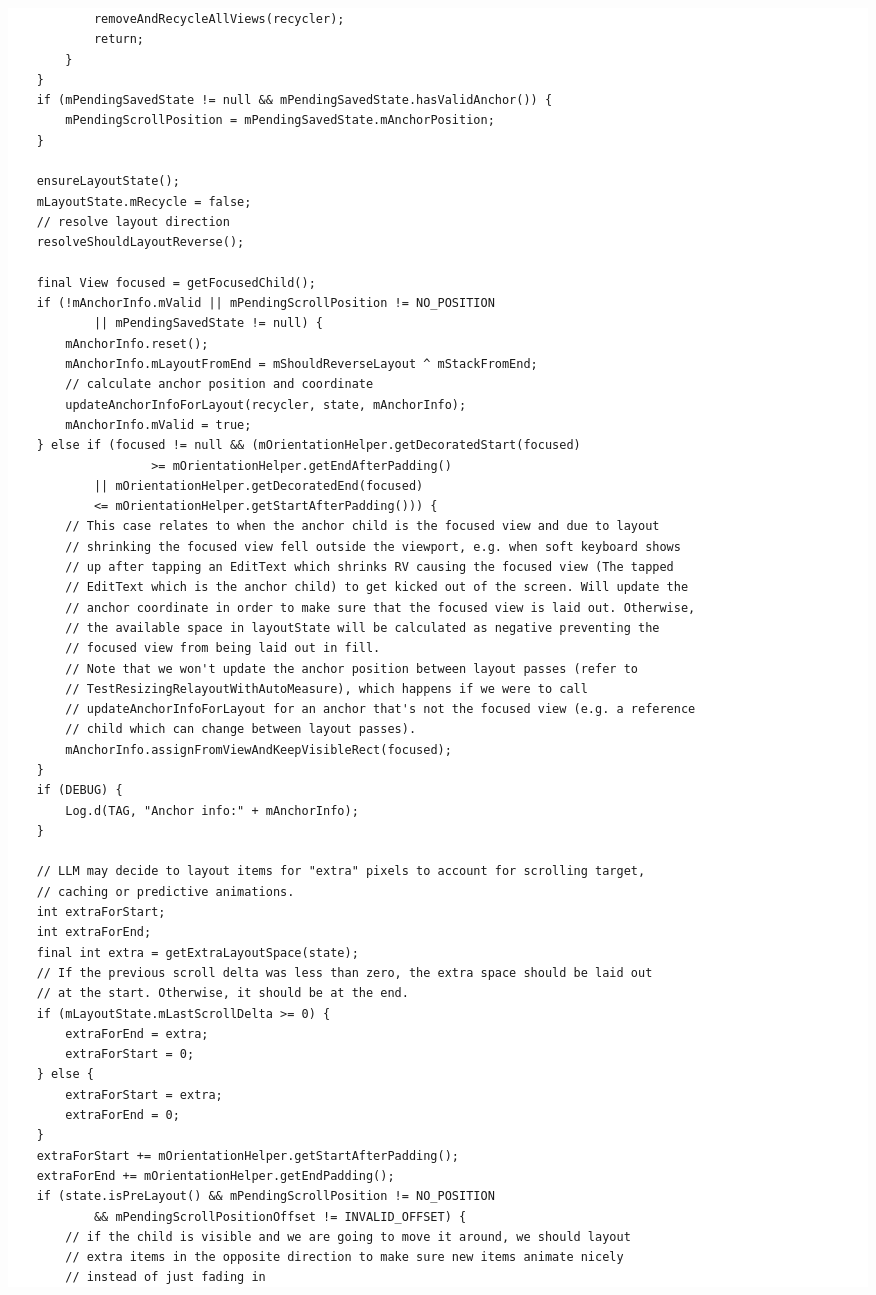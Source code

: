 ```
            removeAndRecycleAllViews(recycler);
            return;
        }
    }
    if (mPendingSavedState != null && mPendingSavedState.hasValidAnchor()) {
        mPendingScrollPosition = mPendingSavedState.mAnchorPosition;
    }

    ensureLayoutState();
    mLayoutState.mRecycle = false;
    // resolve layout direction
    resolveShouldLayoutReverse();

    final View focused = getFocusedChild();
    if (!mAnchorInfo.mValid || mPendingScrollPosition != NO_POSITION
            || mPendingSavedState != null) {
        mAnchorInfo.reset();
        mAnchorInfo.mLayoutFromEnd = mShouldReverseLayout ^ mStackFromEnd;
        // calculate anchor position and coordinate
        updateAnchorInfoForLayout(recycler, state, mAnchorInfo);
        mAnchorInfo.mValid = true;
    } else if (focused != null && (mOrientationHelper.getDecoratedStart(focused)
                    >= mOrientationHelper.getEndAfterPadding()
            || mOrientationHelper.getDecoratedEnd(focused)
            <= mOrientationHelper.getStartAfterPadding())) {
        // This case relates to when the anchor child is the focused view and due to layout
        // shrinking the focused view fell outside the viewport, e.g. when soft keyboard shows
        // up after tapping an EditText which shrinks RV causing the focused view (The tapped
        // EditText which is the anchor child) to get kicked out of the screen. Will update the
        // anchor coordinate in order to make sure that the focused view is laid out. Otherwise,
        // the available space in layoutState will be calculated as negative preventing the
        // focused view from being laid out in fill.
        // Note that we won't update the anchor position between layout passes (refer to
        // TestResizingRelayoutWithAutoMeasure), which happens if we were to call
        // updateAnchorInfoForLayout for an anchor that's not the focused view (e.g. a reference
        // child which can change between layout passes).
        mAnchorInfo.assignFromViewAndKeepVisibleRect(focused);
    }
    if (DEBUG) {
        Log.d(TAG, "Anchor info:" + mAnchorInfo);
    }

    // LLM may decide to layout items for "extra" pixels to account for scrolling target,
    // caching or predictive animations.
    int extraForStart;
    int extraForEnd;
    final int extra = getExtraLayoutSpace(state);
    // If the previous scroll delta was less than zero, the extra space should be laid out
    // at the start. Otherwise, it should be at the end.
    if (mLayoutState.mLastScrollDelta >= 0) {
        extraForEnd = extra;
        extraForStart = 0;
    } else {
        extraForStart = extra;
        extraForEnd = 0;
    }
    extraForStart += mOrientationHelper.getStartAfterPadding();
    extraForEnd += mOrientationHelper.getEndPadding();
    if (state.isPreLayout() && mPendingScrollPosition != NO_POSITION
            && mPendingScrollPositionOffset != INVALID_OFFSET) {
        // if the child is visible and we are going to move it around, we should layout
        // extra items in the opposite direction to make sure new items animate nicely
        // instead of just fading in
```